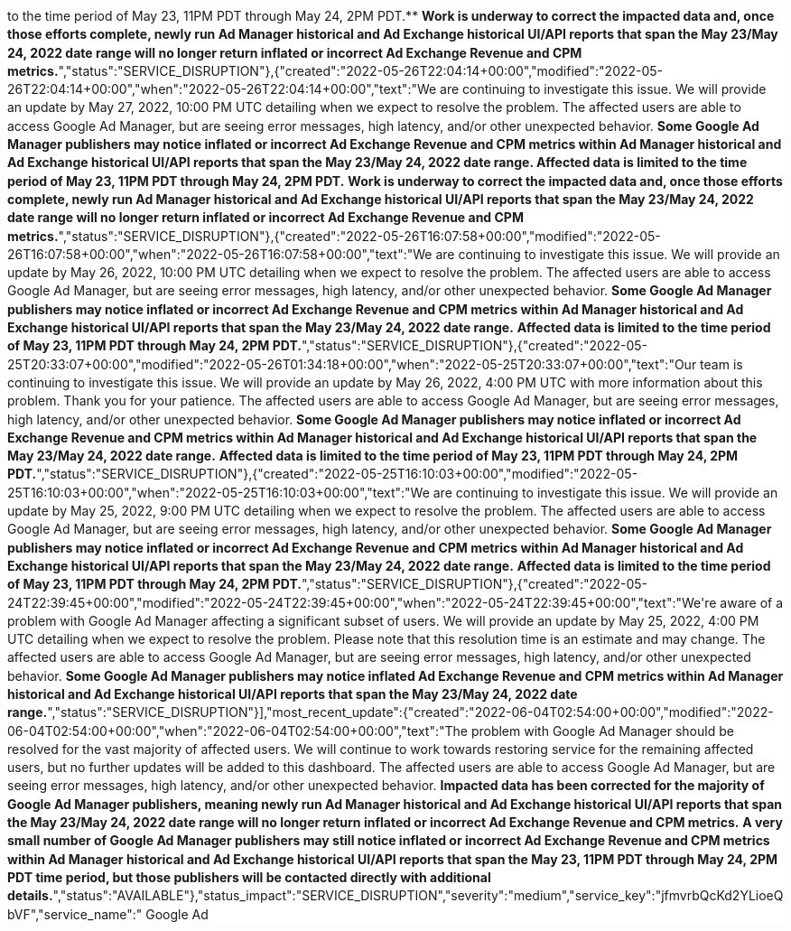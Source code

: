 to the time period of May 23, 11PM PDT through May 24, 2PM PDT.** **Work is underway to correct the impacted data and, once those efforts complete, newly run Ad Manager historical and Ad Exchange historical UI/API reports that span the May 23/May 24, 2022 date range will no longer return inflated or incorrect Ad Exchange Revenue and CPM metrics.**","status":"SERVICE_DISRUPTION"},{"created":"2022-05-26T22:04:14+00:00","modified":"2022-05-26T22:04:14+00:00","when":"2022-05-26T22:04:14+00:00","text":"We are continuing to investigate this issue. We will provide an update by May 27, 2022, 10:00 PM UTC detailing when we expect to resolve the problem. The affected users are able to access Google Ad Manager, but are seeing error messages, high latency, and/or other unexpected behavior. **Some Google Ad Manager publishers may notice inflated or incorrect Ad Exchange Revenue and CPM metrics within Ad Manager historical and Ad Exchange historical UI/API reports that span the May 23/May 24, 2022 date range. Affected data is limited to the time period of May 23, 11PM PDT through May 24, 2PM PDT.** **Work is underway to correct the impacted data and, once those efforts complete, newly run Ad Manager historical and Ad Exchange historical UI/API reports that span the May 23/May 24, 2022 date range will no longer return inflated or incorrect Ad Exchange Revenue and CPM metrics.**","status":"SERVICE_DISRUPTION"},{"created":"2022-05-26T16:07:58+00:00","modified":"2022-05-26T16:07:58+00:00","when":"2022-05-26T16:07:58+00:00","text":"We are continuing to investigate this issue. We will provide an update by May 26, 2022, 10:00 PM UTC detailing when we expect to resolve the problem. The affected users are able to access Google Ad Manager, but are seeing error messages, high latency, and/or other unexpected behavior. **Some Google Ad Manager publishers may notice inflated or incorrect Ad Exchange Revenue and CPM metrics within Ad Manager historical and Ad Exchange historical UI/API reports that span the May 23/May 24, 2022 date range.** **Affected data is limited to the time period of May 23, 11PM PDT through May 24, 2PM PDT.**","status":"SERVICE_DISRUPTION"},{"created":"2022-05-25T20:33:07+00:00","modified":"2022-05-26T01:34:18+00:00","when":"2022-05-25T20:33:07+00:00","text":"Our team is continuing to investigate this issue. We will provide an update by May 26, 2022, 4:00 PM UTC with more information about this problem. Thank you for your patience. The affected users are able to access Google Ad Manager, but are seeing error messages, high latency, and/or other unexpected behavior. **Some Google Ad Manager publishers may notice inflated or incorrect Ad Exchange Revenue and CPM metrics within Ad Manager historical and Ad Exchange historical UI/API reports that span the May 23/May 24, 2022 date range.** **Affected data is limited to the time period of May 23, 11PM PDT through May 24, 2PM PDT.**","status":"SERVICE_DISRUPTION"},{"created":"2022-05-25T16:10:03+00:00","modified":"2022-05-25T16:10:03+00:00","when":"2022-05-25T16:10:03+00:00","text":"We are continuing to investigate this issue. We will provide an update by May 25, 2022, 9:00 PM UTC detailing when we expect to resolve the problem. The affected users are able to access Google Ad Manager, but are seeing error messages, high latency, and/or other unexpected behavior. **Some Google Ad Manager publishers may notice inflated or incorrect Ad Exchange Revenue and CPM metrics within Ad Manager historical and Ad Exchange historical UI/API reports that span the May 23/May 24, 2022 date range.** **Affected data is limited to the time period of May 23, 11PM PDT through May 24, 2PM PDT.**","status":"SERVICE_DISRUPTION"},{"created":"2022-05-24T22:39:45+00:00","modified":"2022-05-24T22:39:45+00:00","when":"2022-05-24T22:39:45+00:00","text":"We're aware of a problem with Google Ad Manager affecting a significant subset of users. We will provide an update by May 25, 2022, 4:00 PM UTC detailing when we expect to resolve the problem. Please note that this resolution time is an estimate and may change. The affected users are able to access Google Ad Manager, but are seeing error messages, high latency, and/or other unexpected behavior. **Some Google Ad Manager publishers may notice inflated Ad Exchange Revenue and CPM metrics within Ad Manager historical and Ad Exchange historical UI/API reports that span the May 23/May 24, 2022 date range.**","status":"SERVICE_DISRUPTION"}],"most_recent_update":{"created":"2022-06-04T02:54:00+00:00","modified":"2022-06-04T02:54:00+00:00","when":"2022-06-04T02:54:00+00:00","text":"The problem with Google Ad Manager should be resolved for the vast majority of affected users. We will continue to work towards restoring service for the remaining affected users, but no further updates will be added to this dashboard. The affected users are able to access Google Ad Manager, but are seeing error messages, high latency, and/or other unexpected behavior. **Impacted data has been corrected for the majority of Google Ad Manager publishers, meaning newly run Ad Manager historical and Ad Exchange historical UI/API reports that span the May 23/May 24, 2022 date range will no longer return inflated or incorrect Ad Exchange Revenue and CPM metrics.** **A very small number of Google Ad Manager publishers may still notice inflated or incorrect Ad Exchange Revenue and CPM metrics within Ad Manager historical and Ad Exchange historical UI/API reports that span the May 23, 11PM PDT through May 24, 2PM PDT time period, but those publishers will be contacted directly with additional details.**","status":"AVAILABLE"},"status_impact":"SERVICE_DISRUPTION","severity":"medium","service_key":"jfmvrbQcKd2YLioeQbVF","service_name":" Google Ad